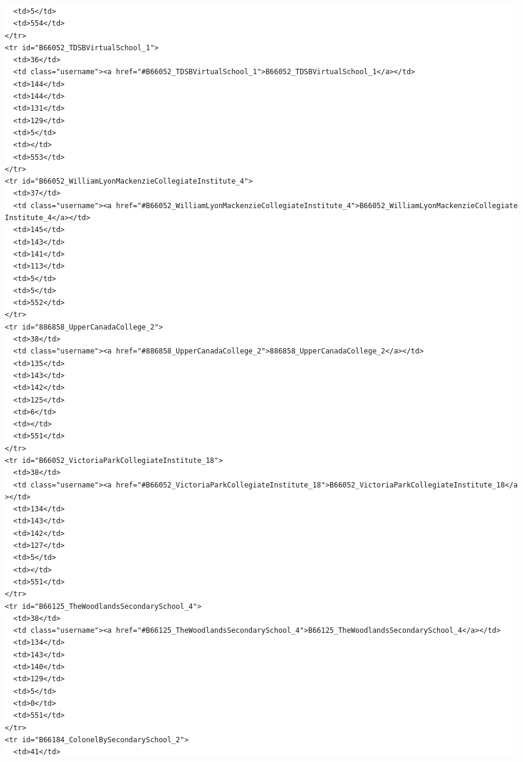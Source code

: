       <td>5</td>
      <td>554</td>
    </tr>
    <tr id="B66052_TDSBVirtualSchool_1">
      <td>36</td>
      <td class="username"><a href="#B66052_TDSBVirtualSchool_1">B66052_TDSBVirtualSchool_1</a></td>
      <td>144</td>
      <td>144</td>
      <td>131</td>
      <td>129</td>
      <td>5</td>
      <td></td>
      <td>553</td>
    </tr>
    <tr id="B66052_WilliamLyonMackenzieCollegiateInstitute_4">
      <td>37</td>
      <td class="username"><a href="#B66052_WilliamLyonMackenzieCollegiateInstitute_4">B66052_WilliamLyonMackenzieCollegiateInstitute_4</a></td>
      <td>145</td>
      <td>143</td>
      <td>141</td>
      <td>113</td>
      <td>5</td>
      <td>5</td>
      <td>552</td>
    </tr>
    <tr id="886858_UpperCanadaCollege_2">
      <td>38</td>
      <td class="username"><a href="#886858_UpperCanadaCollege_2">886858_UpperCanadaCollege_2</a></td>
      <td>135</td>
      <td>143</td>
      <td>142</td>
      <td>125</td>
      <td>6</td>
      <td></td>
      <td>551</td>
    </tr>
    <tr id="B66052_VictoriaParkCollegiateInstitute_18">
      <td>38</td>
      <td class="username"><a href="#B66052_VictoriaParkCollegiateInstitute_18">B66052_VictoriaParkCollegiateInstitute_18</a></td>
      <td>134</td>
      <td>143</td>
      <td>142</td>
      <td>127</td>
      <td>5</td>
      <td></td>
      <td>551</td>
    </tr>
    <tr id="B66125_TheWoodlandsSecondarySchool_4">
      <td>38</td>
      <td class="username"><a href="#B66125_TheWoodlandsSecondarySchool_4">B66125_TheWoodlandsSecondarySchool_4</a></td>
      <td>134</td>
      <td>143</td>
      <td>140</td>
      <td>129</td>
      <td>5</td>
      <td>0</td>
      <td>551</td>
    </tr>
    <tr id="B66184_ColonelBySecondarySchool_2">
      <td>41</td>